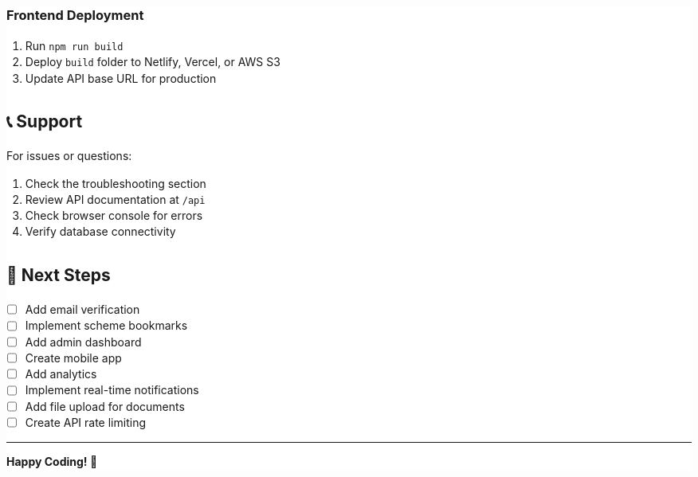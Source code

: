 ### Frontend Deployment
1. Run `npm run build`
2. Deploy `build` folder to Netlify, Vercel, or AWS S3
3. Update API base URL for production

## 📞 Support

For issues or questions:
1. Check the troubleshooting section
2. Review API documentation at `/api`
3. Check browser console for errors
4. Verify database connectivity

## 🎯 Next Steps

- [ ] Add email verification
- [ ] Implement scheme bookmarks
- [ ] Add admin dashboard
- [ ] Create mobile app
- [ ] Add analytics
- [ ] Implement real-time notifications
- [ ] Add file upload for documents
- [ ] Create API rate limiting

---

**Happy Coding! 🎉** 
